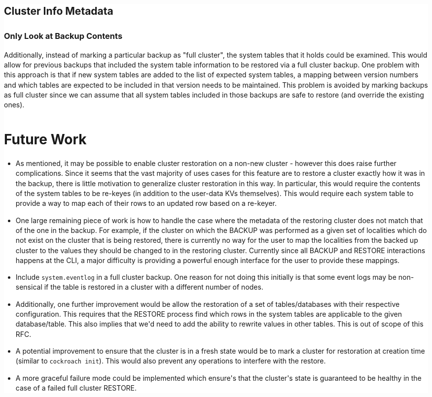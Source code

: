 ## Cluster Info Metadata

### Only Look at Backup Contents
Additionally, instead of marking a particular backup as "full cluster", the
system tables that it holds could be examined. This would allow for previous
backups that included the system table information to be restored via a full
cluster backup. One problem with this approach is that if new system tables are
added to the list of expected system tables, a mapping between version numbers
and which tables are expected to be included in that version needs to be
maintained. This problem is avoided by marking backups as full cluster since we
can assume that all system tables included in those backups are safe to restore
(and override the existing ones).

# Future Work

- As mentioned, it may be possible to enable cluster restoration on a non-new
  cluster - however this does raise further complications. Since it seems that
  the vast majority of uses cases for this feature are to restore a cluster
  exactly how it was in the backup, there is little motivation to generalize
  cluster restoration in this way. In particular, this would require the
  contents of the system tables to be re-keyes (in addition to the user-data
  KVs themselves). This would require each system table to provide a way to map
  each of their rows to an updated row based on a re-keyer.

- One large remaining piece of work is how to handle the case where the
  metadata of the restoring cluster does not match that of the one in the
  backup. For example, if the cluster on which the BACKUP was performed as a
  given set of localities which do not exist on the cluster that is being
  restored, there is currently no way for the user to map the localities from
  the backed up cluster to the values they should be changed to in the
  restoring cluster. Currently since all BACKUP and RESTORE interactions
  happens at the CLI, a major difficulty is providing a powerful enough
  interface for the user to provide these mappings.

- Include `system.eventlog` in a full cluster backup. One reason for not doing
  this initially is that some event logs may be non-sensical if the table is
  restored in a cluster with a different number of nodes.

- Additionally, one further improvement would be allow the restoration of a set
  of tables/databases with their respective configuration. This requires that
  the RESTORE process find which rows in the system tables are applicable to
  the given database/table. This also implies that we'd need to add the ability
  to rewrite values in other tables. This is out of scope of this RFC.

- A potential improvement to ensure that the cluster is in a fresh state would
  be to mark a cluster for restoration at creation time (similar to `cockroach
  init`). This would also prevent any operations to interfere with the restore.

- A more graceful failure mode could be implemented which ensure's that the
  cluster's state is guaranteed to be healthy in the case of a failed full
  cluster RESTORE.
